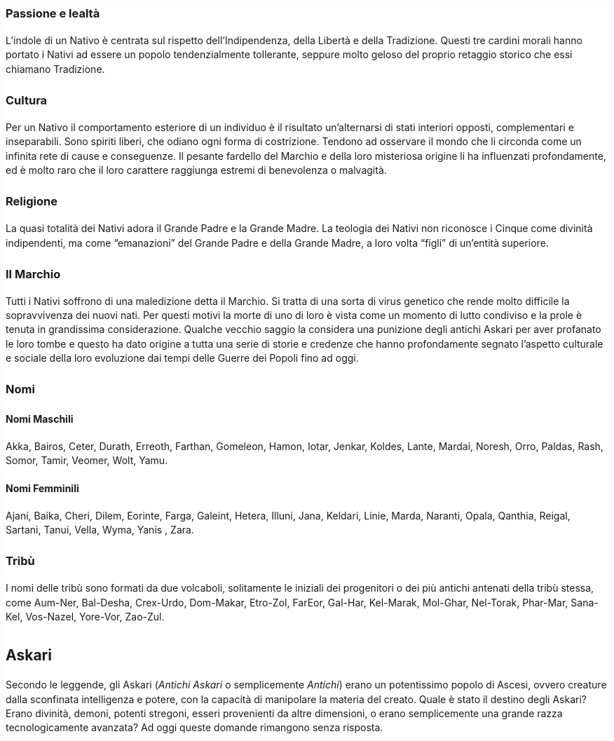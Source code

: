 ### Passione e lealtà

L’indole di un Nativo è centrata sul rispetto dell’Indipendenza, della Libertà e della Tradizione. Questi tre cardini morali hanno portato i Nativi ad essere un popolo tendenzialmente tollerante, seppure molto geloso del proprio retaggio storico che essi chiamano Tradizione.

### Cultura

Per un Nativo il comportamento esteriore di un individuo è il risultato un’alternarsi di stati interiori opposti, complementari e inseparabili. Sono spiriti liberi, che odiano ogni forma di costrizione. Tendono ad osservare il mondo che li circonda come un infinita rete di cause e conseguenze. Il pesante fardello del Marchio e della loro misteriosa origine li ha influenzati profondamente, ed è molto raro che il loro carattere raggiunga estremi di benevolenza o malvagità.

### Religione

La quasi totalità dei Nativi adora il Grande Padre e la Grande Madre. La teologia dei Nativi non riconosce i Cinque come divinità indipendenti, ma come “emanazioni” del Grande Padre e della Grande Madre, a loro volta “figli” di un’entità superiore.

### Il Marchio

Tutti i Nativi soffrono di una maledizione detta il Marchio. Si tratta di una sorta di virus genetico che rende molto difficile la sopravvivenza dei nuovi nati. Per questi motivi la morte di uno di loro è vista come un momento di lutto condiviso e la prole è tenuta in grandissima considerazione. Qualche vecchio saggio la considera una punizione degli antichi Askari per aver profanato le loro tombe e questo ha dato origine a tutta una serie di storie e credenze che hanno profondamente segnato l’aspetto culturale e sociale della loro evoluzione dai tempi delle Guerre dei Popoli fino ad oggi.

### Nomi

#### Nomi Maschili

Akka, Bairos, Ceter, Durath, Erreoth, Farthan, Gomeleon, Hamon, Iotar, Jenkar, Koldes, Lante, Mardai, Noresh, Orro, Paldas, Rash, Somor, Tamir, Veomer, Wolt, Yamu.

#### Nomi Femminili

Ajani, Baika, Cheri, Dilem, Eorinte, Farga, Galeint, Hetera, Illuni, Jana, Keldari, Linie, Marda, Naranti, Opala, Qanthia, Reigal, Sartani, Tanui, Vella, Wyma, Yanis , Zara.

### Tribù

I nomi delle tribù sono formati da due volcaboli, solitamente le iniziali dei progenitori o dei più antichi antenati della tribù stessa, come Aum-Ner, Bal-Desha, Crex-Urdo, Dom-Makar, Etro-Zol, FarEor, Gal-Har, Kel-Marak, Mol-Ghar, Nel-Torak, Phar-Mar, Sana-Kel, Vos-Nazel, Yore-Vor, Zao-Zul.

## Askari

Secondo le leggende, gli Askari (_Antichi Askari_ o semplicemente _Antichi_) erano un potentissimo popolo di Ascesi, ovvero creature dalla sconfinata intelligenza e potere, con la capacità di manipolare la materia del creato. Quale è stato il destino degli Askari? Erano divinità, demoni, potenti stregoni, esseri provenienti da altre dimensioni, o erano semplicemente una grande razza tecnologicamente avanzata? Ad oggi queste domande rimangono senza risposta.
